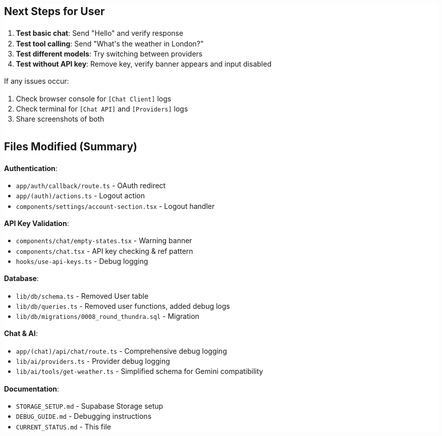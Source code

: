 ## Next Steps for User

1. **Test basic chat**: Send "Hello" and verify response
2. **Test tool calling**: Send "What's the weather in London?"
3. **Test different models**: Try switching between providers
4. **Test without API key**: Remove key, verify banner appears and input disabled

If any issues occur:
1. Check browser console for `[Chat Client]` logs
2. Check terminal for `[Chat API]` and `[Providers]` logs
3. Share screenshots of both

## Files Modified (Summary)

**Authentication**:
- `app/auth/callback/route.ts` - OAuth redirect
- `app/(auth)/actions.ts` - Logout action
- `components/settings/account-section.tsx` - Logout handler

**API Key Validation**:
- `components/chat/empty-states.tsx` - Warning banner
- `components/chat.tsx` - API key checking & ref pattern
- `hooks/use-api-keys.ts` - Debug logging

**Database**:
- `lib/db/schema.ts` - Removed User table
- `lib/db/queries.ts` - Removed user functions, added debug logs
- `lib/db/migrations/0008_round_thundra.sql` - Migration

**Chat & AI**:
- `app/(chat)/api/chat/route.ts` - Comprehensive debug logging
- `lib/ai/providers.ts` - Provider debug logging
- `lib/ai/tools/get-weather.ts` - Simplified schema for Gemini compatibility

**Documentation**:
- `STORAGE_SETUP.md` - Supabase Storage setup
- `DEBUG_GUIDE.md` - Debugging instructions
- `CURRENT_STATUS.md` - This file
